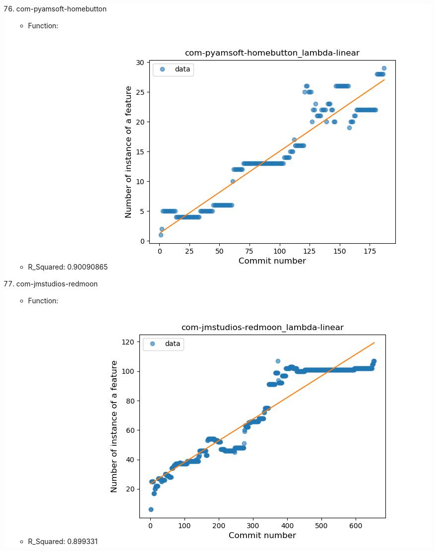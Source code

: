 76. com-pyamsoft-homebutton

	*  Function: ![equation](http://latex.codecogs.com/svg.latex?0.137815x%20&plus;%201.26462)
	* R_Squared: 0.90090865
 ![com-pyamsoft-homebuttonlambda](../plots/com-pyamsoft-homebutton_lambda_T1.png)

77. com-jmstudios-redmoon

	*  Function: ![equation](http://latex.codecogs.com/svg.latex?0.146616x%20&plus;%2023.451298)
	* R_Squared: 0.899331
 ![com-jmstudios-redmoonlambda](../plots/com-jmstudios-redmoon_lambda_T1.png)
